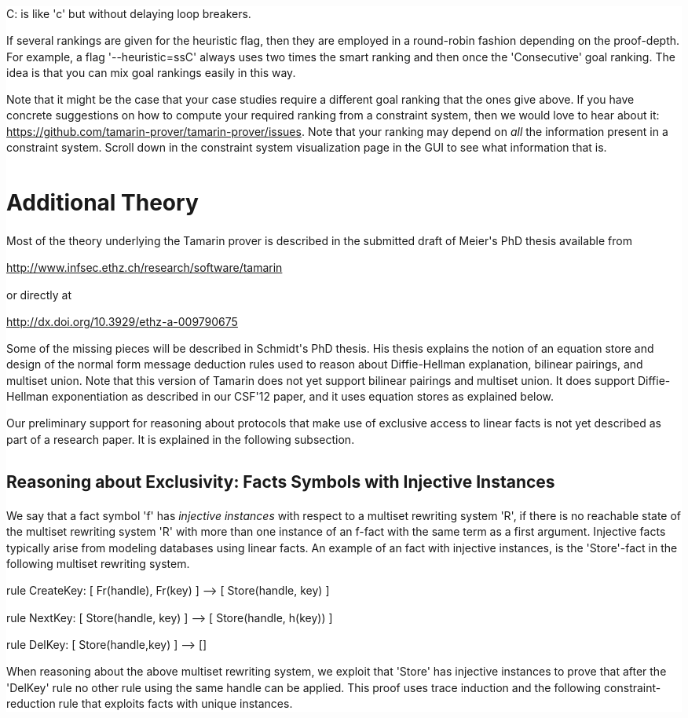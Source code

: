   C: is like 'c' but without delaying loop breakers.

If several rankings are given for the heuristic flag, then they are employed
in a round-robin fashion depending on the proof-depth. For example, a flag
'--heuristic=ssC' always uses two times the smart ranking and then once the
'Consecutive' goal ranking. The idea is that you can mix goal rankings easily
in this way.

Note that it might be the case that your case studies require a different goal
ranking that the ones give above. If you have concrete suggestions on
how to compute your required ranking from a constraint system, then we would
love to hear about it: https://github.com/tamarin-prover/tamarin-prover/issues.
Note that your ranking may depend on *all* the information present in a
constraint system. Scroll down in the constraint system visualization page in
the GUI to see what information that is.


Additional Theory
=================

Most of the theory underlying the Tamarin prover is described in the submitted
draft of Meier's PhD thesis available from

  http://www.infsec.ethz.ch/research/software/tamarin

or directly at

  http://dx.doi.org/10.3929/ethz-a-009790675

Some of the missing pieces will be described in Schmidt's PhD thesis. His
thesis explains the notion of an equation store and design of the normal form
message deduction rules used to reason about Diffie-Hellman explanation,
bilinear pairings, and multiset union. Note that this version of Tamarin does
not yet support bilinear pairings and multiset union. It does support
Diffie-Hellman exponentiation as described in our CSF'12 paper,
and it uses equation stores as explained below.

Our preliminary support for reasoning about protocols that make use of
exclusive access to linear facts is not yet described as part of a research
paper. It is explained in the following subsection.


Reasoning about Exclusivity: Facts Symbols with Injective Instances
-------------------------------------------------------------------

We say that a fact symbol 'f' has *injective instances* with respect to a
multiset rewriting system 'R', if there is no reachable state of
the multiset rewriting system 'R' with more than one instance of an f-fact
with the same term as a first argument. Injective facts typically arise from
modeling databases using linear facts. An example of an fact with injective
instances, is the 'Store'-fact in the following multiset rewriting system.

  rule CreateKey: [ Fr(handle), Fr(key) ] --> [ Store(handle, key) ]

  rule NextKey:   [ Store(handle, key) ] --> [ Store(handle, h(key)) ]

  rule DelKey:    [ Store(handle,key) ] --> []

When reasoning about the above multiset rewriting system, we exploit that
'Store' has injective instances to prove that after the 'DelKey' rule no other
rule using the same handle can be applied. This proof uses trace induction and
the following constraint-reduction rule that exploits facts with unique
instances.

